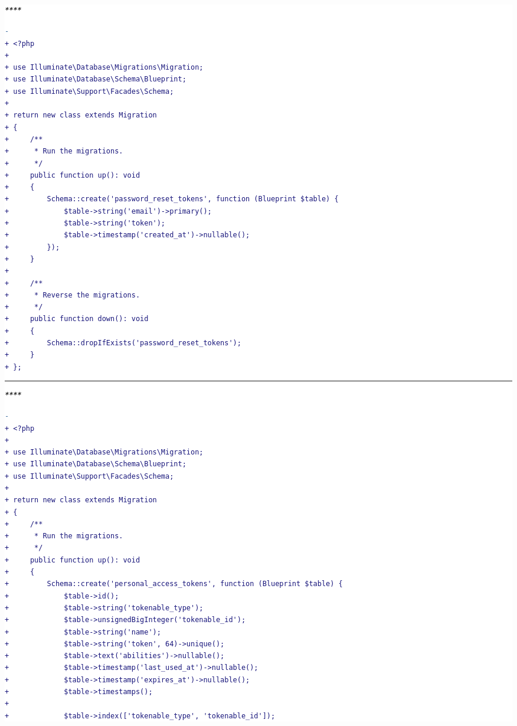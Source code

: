 
_****_

```diff
- 
+ <?php
+ 
+ use Illuminate\Database\Migrations\Migration;
+ use Illuminate\Database\Schema\Blueprint;
+ use Illuminate\Support\Facades\Schema;
+ 
+ return new class extends Migration
+ {
+     /**
+      * Run the migrations.
+      */
+     public function up(): void
+     {
+         Schema::create('password_reset_tokens', function (Blueprint $table) {
+             $table->string('email')->primary();
+             $table->string('token');
+             $table->timestamp('created_at')->nullable();
+         });
+     }
+ 
+     /**
+      * Reverse the migrations.
+      */
+     public function down(): void
+     {
+         Schema::dropIfExists('password_reset_tokens');
+     }
+ }; 
```

---

_****_

```diff
- 
+ <?php
+ 
+ use Illuminate\Database\Migrations\Migration;
+ use Illuminate\Database\Schema\Blueprint;
+ use Illuminate\Support\Facades\Schema;
+ 
+ return new class extends Migration
+ {
+     /**
+      * Run the migrations.
+      */
+     public function up(): void
+     {
+         Schema::create('personal_access_tokens', function (Blueprint $table) {
+             $table->id();
+             $table->string('tokenable_type');
+             $table->unsignedBigInteger('tokenable_id');
+             $table->string('name');
+             $table->string('token', 64)->unique();
+             $table->text('abilities')->nullable();
+             $table->timestamp('last_used_at')->nullable();
+             $table->timestamp('expires_at')->nullable();
+             $table->timestamps();
+ 
+             $table->index(['tokenable_type', 'tokenable_id']);
```